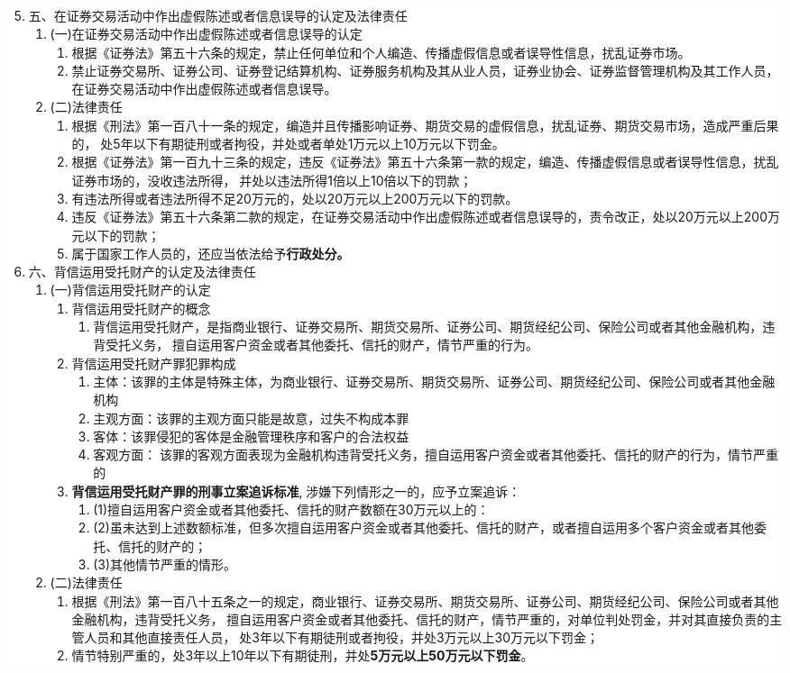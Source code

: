 
5. 五、在证券交易活动中作出虚假陈述或者信息误导的认定及法律责任
   1. (一)在证券交易活动中作出虚假陈述或者信息误导的认定
      1. 根据《证券法》第五十六条的规定，禁止任何单位和个人编造、传播虚假信息或者误导性信息，扰乱证券市场。
      2. 禁止证券交易所、证券公司、证券登记结算机构、证券服务机构及其从业人员，证券业协会、证券监督管理机构及其工作人员，在证券交易活动中作出虚假陈述或者信息误导。
   2. (二)法律责任
      1. 根据《刑法》第一百八十一条的规定，编造并且传播影响证券、期货交易的虚假信息，扰乱证券、期货交易市场，造成严重后果的，
         处5年以下有期徒刑或者拘役，并处或者单处1万元以上10万元以下罚金。
      2. 根据《证券法》第一百九十三条的规定，违反《证券法》第五十六条第一款的规定，编造、传播虚假信息或者误导性信息，扰乱证券市场的，没收违法所得，
        并处以违法所得1倍以上10倍以下的罚款；
      3. 有违法所得或者违法所得不足20万元的，处以20万元以上200万元以下的罚款。
      4. 违反《证券法》第五十六条第二款的规定，在证券交易活动中作出虚假陈述或者信息误导的，责令改正，处以20万元以上200万元以下的罚款；
      5. 属于国家工作人员的，还应当依法给予**行政处分。**
6. 六、背信运用受托财产的认定及法律责任
   1. (一)背信运用受托财产的认定
      1. 背信运用受托财产的概念
         1. 背信运用受托财产，是指商业银行、证券交易所、期货交易所、证券公司、期货经纪公司、保险公司或者其他金融机构，违背受托义务，
           擅自运用客户资金或者其他委托、信托的财产，情节严重的行为。
      2. 背信运用受托财产罪犯罪构成
          1. 主体：该罪的主体是特殊主体，为商业银行、证券交易所、期货交易所、证券公司、期货经纪公司、保险公司或者其他金融机构
          2. 主观方面：该罪的主观方面只能是故意，过失不构成本罪
          3. 客体：该罪侵犯的客体是金融管理秩序和客户的合法权益
          4. 客观方面： 该罪的客观方面表现为金融机构违背受托义务，擅自运用客户资金或者其他委托、信托的财产的行为，情节严重的
      3. **背信运用受托财产罪的刑事立案追诉标准**, 涉嫌下列情形之一的，应予立案追诉：
         1. (1)擅自运用客户资金或者其他委托、信托的财产数额在30万元以上的：
         2. (2)虽未达到上述数额标准，但多次擅自运用客户资金或者其他委托、信托的财产，或者擅自运用多个客户资金或者其他委托、信托的财产的；
         3. (3)其他情节严重的情形。
   2. (二)法律责任
      1. 根据《刑法》第一百八十五条之一的规定，商业银行、证券交易所、期货交易所、证券公司、期货经纪公司、保险公司或者其他金融机构，违背受托义务，
        擅自运用客户资金或者其他委托、信托的财产，情节严重的，对单位判处罚金，并对其直接负责的主管人员和其他直接责任人员，
        处3年以下有期徒刑或者拘役，并处3万元以上30万元以下罚金；
      2. 情节特别严重的，处3年以上10年以下有期徒刑，并处**5万元以上50万元以下罚金**。
      
